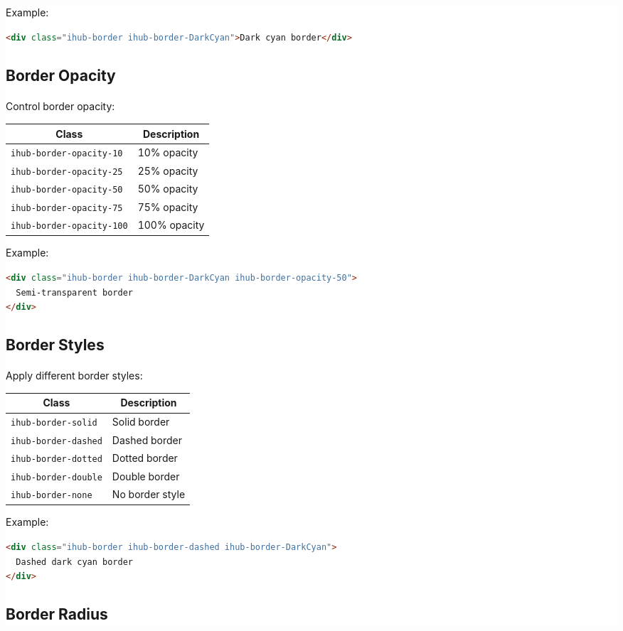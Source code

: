 Example:

```html
<div class="ihub-border ihub-border-DarkCyan">Dark cyan border</div>
```

## Border Opacity

Control border opacity:

| Class                     | Description  |
| ------------------------- | ------------ |
| `ihub-border-opacity-10`  | 10% opacity  |
| `ihub-border-opacity-25`  | 25% opacity  |
| `ihub-border-opacity-50`  | 50% opacity  |
| `ihub-border-opacity-75`  | 75% opacity  |
| `ihub-border-opacity-100` | 100% opacity |

Example:

```html
<div class="ihub-border ihub-border-DarkCyan ihub-border-opacity-50">
  Semi-transparent border
</div>
```

## Border Styles

Apply different border styles:

| Class                | Description     |
| -------------------- | --------------- |
| `ihub-border-solid`  | Solid border    |
| `ihub-border-dashed` | Dashed border   |
| `ihub-border-dotted` | Dotted border   |
| `ihub-border-double` | Double border   |
| `ihub-border-none`   | No border style |

Example:

```html
<div class="ihub-border ihub-border-dashed ihub-border-DarkCyan">
  Dashed dark cyan border
</div>
```

## Border Radius
